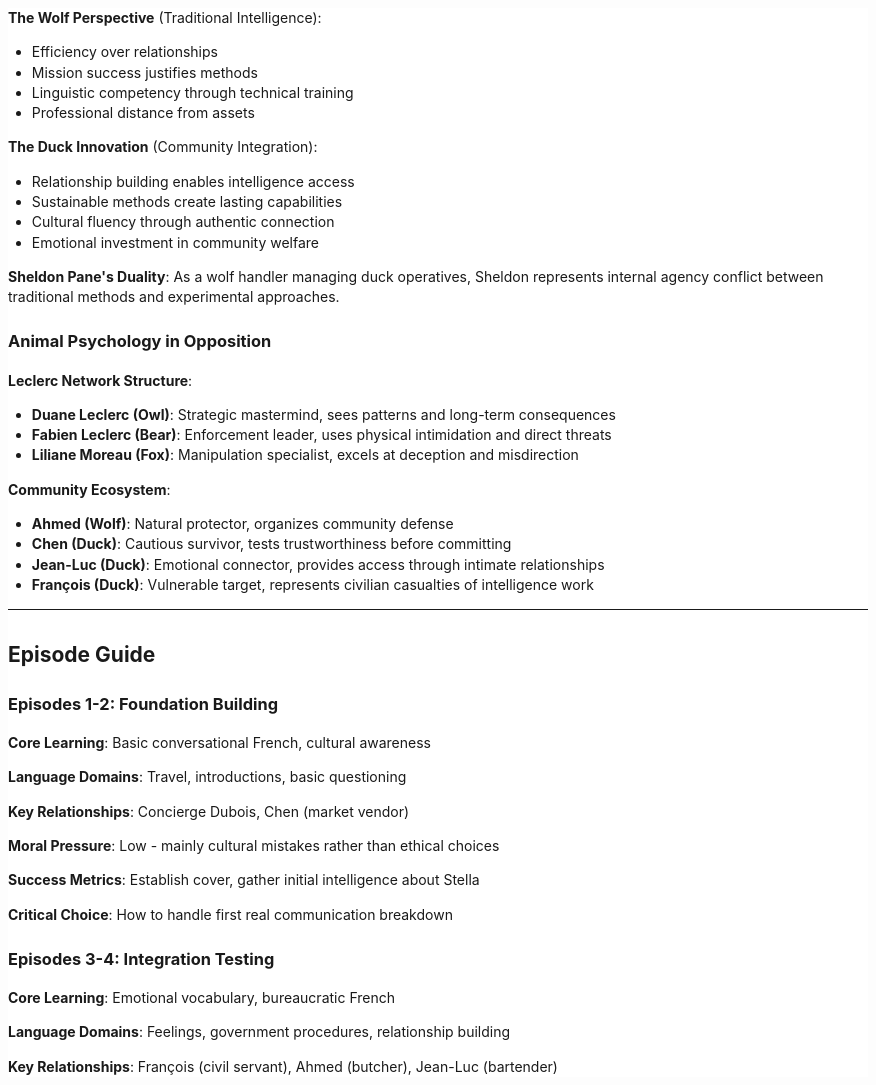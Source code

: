 **The Wolf Perspective** (Traditional Intelligence):

- Efficiency over relationships
- Mission success justifies methods
- Linguistic competency through technical training
- Professional distance from assets

**The Duck Innovation** (Community Integration):

- Relationship building enables intelligence access
- Sustainable methods create lasting capabilities
- Cultural fluency through authentic connection
- Emotional investment in community welfare

**Sheldon Pane's Duality**: As a wolf handler managing duck operatives, Sheldon represents internal agency conflict between traditional methods and experimental approaches.

### Animal Psychology in Opposition

**Leclerc Network Structure**:

- **Duane Leclerc (Owl)**: Strategic mastermind, sees patterns and long-term consequences
- **Fabien Leclerc (Bear)**: Enforcement leader, uses physical intimidation and direct threats
- **Liliane Moreau (Fox)**: Manipulation specialist, excels at deception and misdirection

**Community Ecosystem**:

- **Ahmed (Wolf)**: Natural protector, organizes community defense
- **Chen (Duck)**: Cautious survivor, tests trustworthiness before committing
- **Jean-Luc (Duck)**: Emotional connector, provides access through intimate relationships
- **François (Duck)**: Vulnerable target, represents civilian casualties of intelligence work

---

## Episode Guide

### Episodes 1-2: Foundation Building

**Core Learning**: Basic conversational French, cultural awareness

**Language Domains**: Travel, introductions, basic questioning

**Key Relationships**: Concierge Dubois, Chen (market vendor)

**Moral Pressure**: Low - mainly cultural mistakes rather than ethical choices

**Success Metrics**: Establish cover, gather initial intelligence about Stella

**Critical Choice**: How to handle first real communication breakdown

### Episodes 3-4: Integration Testing

**Core Learning**: Emotional vocabulary, bureaucratic French

**Language Domains**: Feelings, government procedures, relationship building

**Key Relationships**: François (civil servant), Ahmed (butcher), Jean-Luc (bartender)
